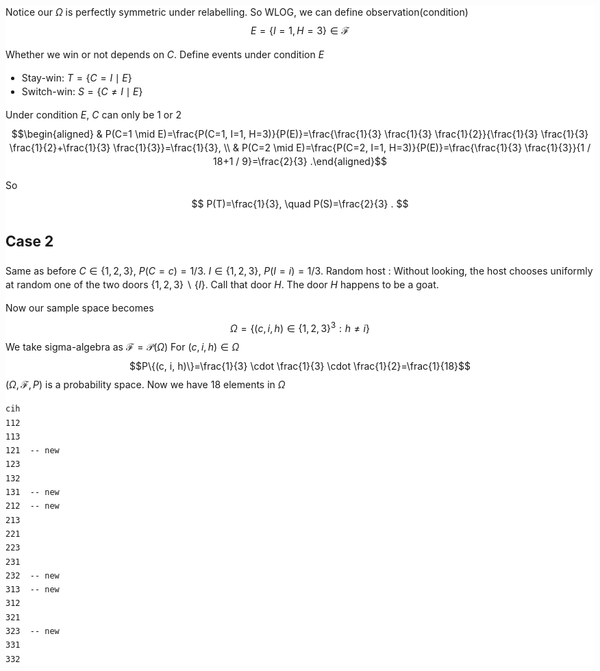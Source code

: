 Notice our $\Omega$ is perfectly symmetric under relabelling. So WLOG, we can define observation(condition) 
$$E=\{I=1, H=3\} \in \mathcal{F}$$

Whether we win or not depends on $C$. Define events under condition $E$
- Stay-win: $T=\{C=I\mid E\}$
- Switch-win: $S=\{C \neq I\mid E\}$

Under condition $E$, $C$ can only be 1 or 2 
$$\begin{aligned} & P(C=1 \mid E)=\frac{P(C=1, I=1, H=3)}{P(E)}=\frac{\frac{1}{3} \frac{1}{3} \frac{1}{2}}{\frac{1}{3} \frac{1}{3} \frac{1}{2}+\frac{1}{3} \frac{1}{3}}=\frac{1}{3}, \\ & P(C=2 \mid E)=\frac{P(C=2, I=1, H=3)}{P(E)}=\frac{\frac{1}{3} \frac{1}{3}}{1 / 18+1 / 9}=\frac{2}{3} .\end{aligned}$$

So
$$
P(T)=\frac{1}{3}, \quad P(S)=\frac{2}{3} .
$$

## Case 2
Same as before 
$C \in\{1,2,3\}$, $P(C=c)=1 / 3$.
$I \in\{1,2,3\}$, $P(I=i)=1 / 3$.
Random host : Without looking, the host chooses uniformly at random one of the two doors $\{1,2,3\} \backslash\{I\}$. Call that door $H$. The door $H$ happens to be a goat. 

Now our sample space becomes 
$$\Omega=\left\{(c, i, h) \in\{1,2,3\}^3: h \neq i\right\}$$
We take sigma-algebra as $\mathcal{F}=\mathcal{P}(\Omega)$
For $(c, i, h) \in \Omega$
$$P\{(c, i, h)\}=\frac{1}{3} \cdot \frac{1}{3} \cdot \frac{1}{2}=\frac{1}{18}$$
$(\Omega, \mathcal{F}, P)$ is a probability space.
Now we have 18 elements in $\Omega$
```
cih
112
113
121  -- new
123
132
131  -- new
212  -- new
213
221
223
231
232  -- new
313  -- new 
312
321
323  -- new
331
332
```
